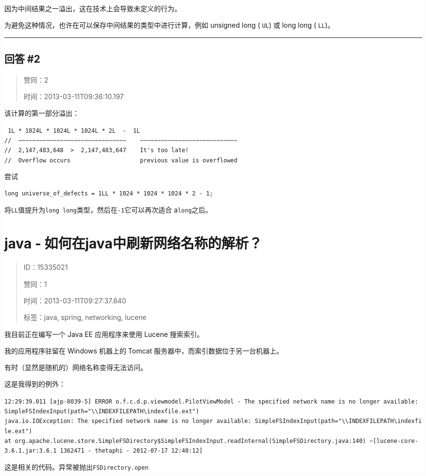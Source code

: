 因为中间结果之一溢出，这在技术上会导致未定义的行为。

为避免这种情况，也许在可以保存中间结果的类型中进行计算，例如 unsigned long ( `UL`) 或 long long ( `LL`)。

* * *

## 回答 #2

> 赞同：2
> 
> 时间：2013-03-11T09:36:10.197

该计算的第一部分溢出：

```
 1L * 1024L * 1024L * 1024L * 2L  -  1L
//  ~~~~~~~~~~~~~~~~~~~~~~~~~~~~~~~    ~~~~~~~~~~~~~~~~~~~~~~~~~~~~
//  2,147,483,648  >  2,147,483,647    It's too late!
//  Overflow occurs                    previous value is overflowed 
```

尝试

```
long universe_of_defects = 1LL * 1024 * 1024 * 1024 * 2 - 1; 
```

将`LL`值提升为`long long`类型，然后在`-1`它可以再次适合 a`long`之后。

# java - 如何在java中刷新网络名称的解析？

> ID：15335021
> 
> 赞同：1
> 
> 时间：2013-03-11T09:27:37.840
> 
> 标签：java, spring, networking, lucene

我目前正在编写一个 Java EE 应用程序来使用 Lucene 搜索索引。

我的应用程序驻留在 Windows 机器上的 Tomcat 服务器中，而索引数据位于另一台机器上。

有时（显然是随机的）网络名称变得无法访问。

这是我得到的例外：

```
12:29:39.011 [ajp-8039-5] ERROR o.f.c.d.p.viewmodel.PilotViewModel - The specified network name is no longer available: SimpleFSIndexInput(path="\\INDEXFILEPATH\indexfile.ext")
java.io.IOException: The specified network name is no longer available: SimpleFSIndexInput(path="\\INDEXFILEPATH\indexfile.ext")
at org.apache.lucene.store.SimpleFSDirectory$SimpleFSIndexInput.readInternal(SimpleFSDirectory.java:140) ~[lucene-core-3.6.1.jar:3.6.1 1362471 - thetaphi - 2012-07-17 12:40:12] 
```

这是相关的代码。异常被抛出`FSDirectory.open`
